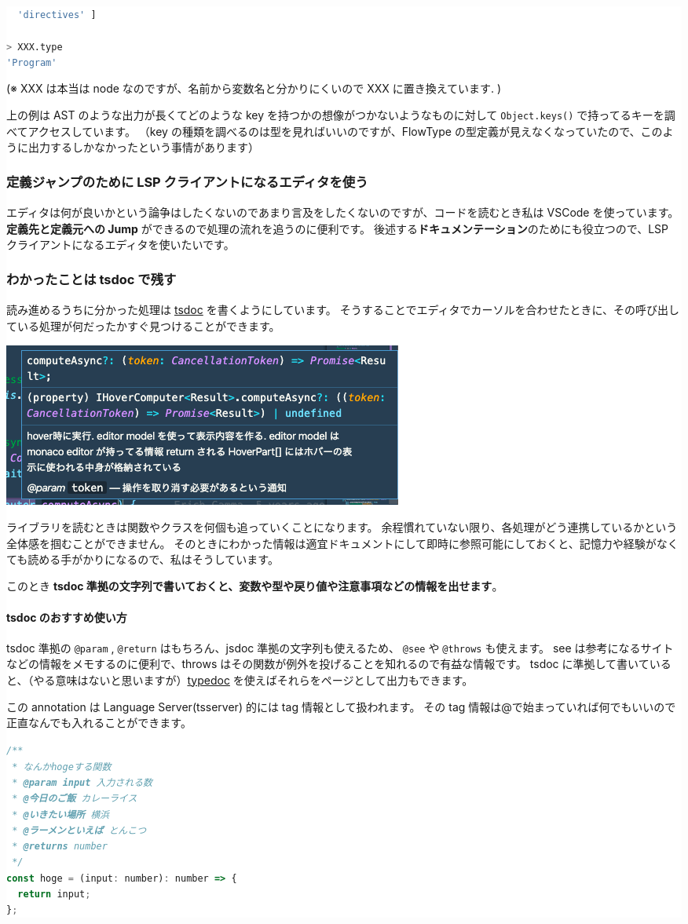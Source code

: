 ```sh
  'directives' ]

> XXX.type
'Program'
```

(※ XXX は本当は node なのですが、名前から変数名と分かりにくいので XXX に置き換えています. )

上の例は AST のような出力が長くてどのような key を持つかの想像がつかないようなものに対して `Object.keys()` で持ってるキーを調べてアクセスしています。
（key の種類を調べるのは型を見ればいいのですが、FlowType の型定義が見えなくなっていたので、このように出力するしかなかったという事情があります）

### 定義ジャンプのために LSP クライアントになるエディタを使う

エディタは何が良いかという論争はしたくないのであまり言及をしたくないのですが、コードを読むとき私は VSCode を使っています。
**定義先と定義元への Jump** ができるので処理の流れを追うのに便利です。
後述する**ドキュメンテーション**のためにも役立つので、LSP クライアントになるエディタを使いたいです。

### わかったことは tsdoc で残す

読み進めるうちに分かった処理は [tsdoc](https://github.com/microsoft/tsdoc) を書くようにしています。
そうすることでエディタでカーソルを合わせたときに、その呼び出している処理が何だったかすぐ見つけることができます。

![カーソル合わせたときの表示](hover.png)

ライブラリを読むときは関数やクラスを何個も追っていくことになります。
余程慣れていない限り、各処理がどう連携しているかという全体感を掴むことができません。
そのときにわかった情報は適宜ドキュメントにして即時に参照可能にしておくと、記憶力や経験がなくても読める手がかりになるので、私はそうしています。

このとき **tsdoc 準拠の文字列で書いておくと、変数や型や戻り値や注意事項などの情報を出せます**。

#### tsdoc のおすすめ使い方

tsdoc 準拠の `@param` , `@return` はもちろん、jsdoc 準拠の文字列も使えるため、 `@see` や `@throws` も使えます。
see は参考になるサイトなどの情報をメモするのに便利で、throws はその関数が例外を投げることを知れるので有益な情報です。
tsdoc に準拠して書いていると、（やる意味はないと思いますが）[typedoc](https://typedoc.org/) を使えばそれらをページとして出力もできます。

この annotation は Language Server(tsserver) 的には tag 情報として扱われます。
その tag 情報は@で始まっていれば何でもいいので正直なんでも入れることができます。

```js
/**
 * なんかhogeする関数
 * @param input 入力される数
 * @今日のご飯 カレーライス
 * @いきたい場所 横浜
 * @ラーメンといえば とんこつ
 * @returns number
 */
const hoge = (input: number): number => {
  return input;
};
```
